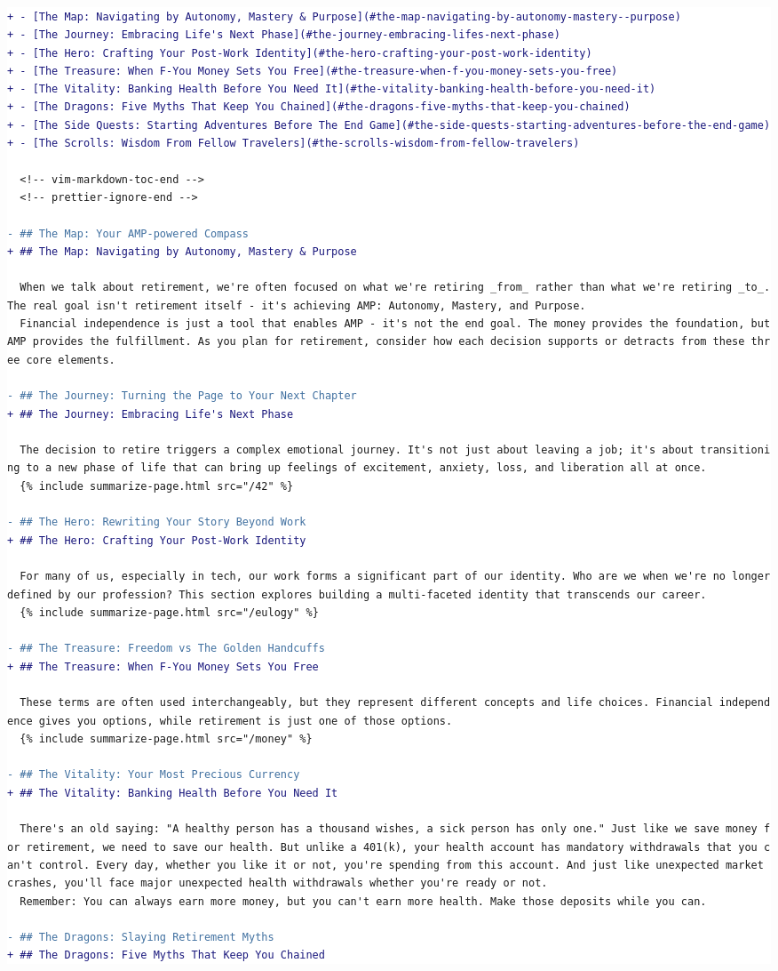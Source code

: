 ```diff
+ - [The Map: Navigating by Autonomy, Mastery & Purpose](#the-map-navigating-by-autonomy-mastery--purpose)
+ - [The Journey: Embracing Life's Next Phase](#the-journey-embracing-lifes-next-phase)
+ - [The Hero: Crafting Your Post-Work Identity](#the-hero-crafting-your-post-work-identity)
+ - [The Treasure: When F-You Money Sets You Free](#the-treasure-when-f-you-money-sets-you-free)
+ - [The Vitality: Banking Health Before You Need It](#the-vitality-banking-health-before-you-need-it)
+ - [The Dragons: Five Myths That Keep You Chained](#the-dragons-five-myths-that-keep-you-chained)
+ - [The Side Quests: Starting Adventures Before The End Game](#the-side-quests-starting-adventures-before-the-end-game)
+ - [The Scrolls: Wisdom From Fellow Travelers](#the-scrolls-wisdom-from-fellow-travelers)

  <!-- vim-markdown-toc-end -->
  <!-- prettier-ignore-end -->

- ## The Map: Your AMP-powered Compass
+ ## The Map: Navigating by Autonomy, Mastery & Purpose

  When we talk about retirement, we're often focused on what we're retiring _from_ rather than what we're retiring _to_. The real goal isn't retirement itself - it's achieving AMP: Autonomy, Mastery, and Purpose.
  Financial independence is just a tool that enables AMP - it's not the end goal. The money provides the foundation, but AMP provides the fulfillment. As you plan for retirement, consider how each decision supports or detracts from these three core elements.

- ## The Journey: Turning the Page to Your Next Chapter
+ ## The Journey: Embracing Life's Next Phase

  The decision to retire triggers a complex emotional journey. It's not just about leaving a job; it's about transitioning to a new phase of life that can bring up feelings of excitement, anxiety, loss, and liberation all at once.
  {% include summarize-page.html src="/42" %}

- ## The Hero: Rewriting Your Story Beyond Work
+ ## The Hero: Crafting Your Post-Work Identity

  For many of us, especially in tech, our work forms a significant part of our identity. Who are we when we're no longer defined by our profession? This section explores building a multi-faceted identity that transcends our career.
  {% include summarize-page.html src="/eulogy" %}

- ## The Treasure: Freedom vs The Golden Handcuffs
+ ## The Treasure: When F-You Money Sets You Free

  These terms are often used interchangeably, but they represent different concepts and life choices. Financial independence gives you options, while retirement is just one of those options.
  {% include summarize-page.html src="/money" %}

- ## The Vitality: Your Most Precious Currency
+ ## The Vitality: Banking Health Before You Need It

  There's an old saying: "A healthy person has a thousand wishes, a sick person has only one." Just like we save money for retirement, we need to save our health. But unlike a 401(k), your health account has mandatory withdrawals that you can't control. Every day, whether you like it or not, you're spending from this account. And just like unexpected market crashes, you'll face major unexpected health withdrawals whether you're ready or not.
  Remember: You can always earn more money, but you can't earn more health. Make those deposits while you can.

- ## The Dragons: Slaying Retirement Myths
+ ## The Dragons: Five Myths That Keep You Chained

```